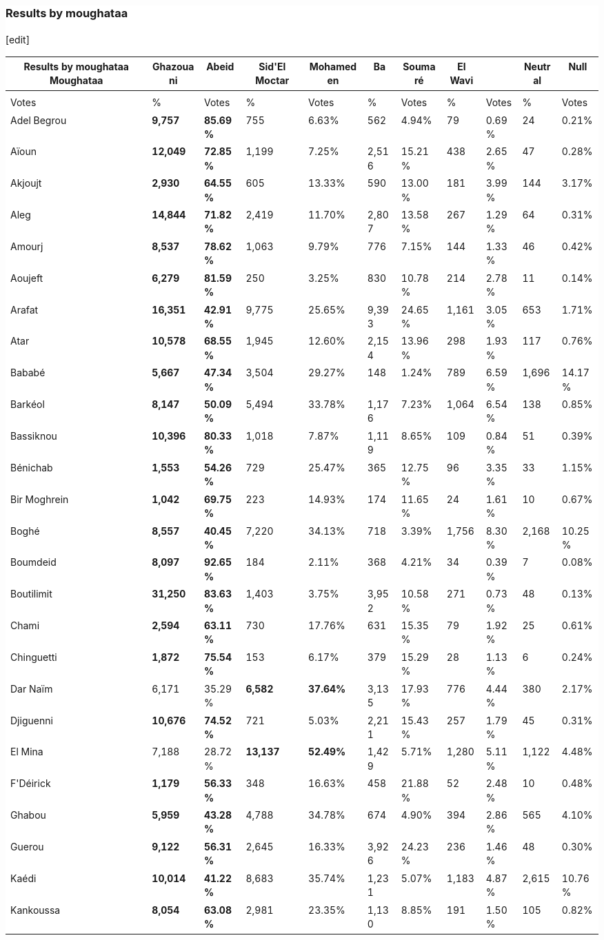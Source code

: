 ### Results by moughataa

[edit]

Results by moughataa Moughataa | Ghazouani | Abeid | Sid'El Moctar | Mohameden | Ba | Soumaré | El Wavi |  | Neutral | Null  
---|---|---|---|---|---|---|---|---|---|---  
|  |  |  |  |  |   
Votes  | %  | Votes  | %  | Votes  | %  | Votes  | %  | Votes  | %  | Votes  | %  | Votes  | %  | Votes  | %  | Votes  | %   
Adel Begrou  | **9,757** | **85.69%** | 755  | 6.63%  | 562  | 4.94%  | 79  | 0.69%  | 24  | 0.21%  | 24  | 0.21%  | 185  | 1.62%  | 187  |  | 791  |   
Aïoun  | **12,049** | **72.85%** | 1,199  | 7.25%  | 2,516  | 15.21%  | 438  | 2.65%  | 47  | 0.28%  | 54  | 0.33%  | 236  | 1.43%  | 205  |  | 736  |   
Akjoujt  | **2,930** | **64.55%** | 605  | 13.33%  | 590  | 13.00%  | 181  | 3.99%  | 144  | 3.17%  | 53  | 1.17%  | 36  | 0.79%  | 132  |  | 334  |   
Aleg  | **14,844** | **71.82%** | 2,419  | 11.70%  | 2,807  | 13.58%  | 267  | 1.29%  | 64  | 0.31%  | 94  | 0.45%  | 172  | 0.83%  | 404  |  | 1,351  |   
Amourj  | **8,537** | **78.62%** | 1,063  | 9.79%  | 776  | 7.15%  | 144  | 1.33%  | 46  | 0.42%  | 39  | 0.36%  | 254  | 2.34%  | 253  |  | 851  |   
Aoujeft  | **6,279** | **81.59%** | 250  | 3.25%  | 830  | 10.78%  | 214  | 2.78%  | 11  | 0.14%  | 43  | 0.56%  | 69  | 0.90%  | 85  |  | 202  |   
Arafat  | **16,351** | **42.91%** | 9,775  | 25.65%  | 9,393  | 24.65%  | 1,161  | 3.05%  | 653  | 1.71%  | 468  | 1.23%  | 305  | 0.80%  | 1,442  |  | 2,281  |   
Atar  | **10,578** | **68.55%** | 1,945  | 12.60%  | 2,154  | 13.96%  | 298  | 1.93%  | 117  | 0.76%  | 192  | 1.24%  | 147  | 0.95%  | 500  |  | 897  |   
Bababé  | **5,667** | **47.34%** | 3,504  | 29.27%  | 148  | 1.24%  | 789  | 6.59%  | 1,696  | 14.17%  | 101  | 0.84%  | 67  | 0.56%  | 356  |  | 636  |   
Barkéol  | **8,147** | **50.09%** | 5,494  | 33.78%  | 1,176  | 7.23%  | 1,064  | 6.54%  | 138  | 0.85%  | 47  | 0.29%  | 199  | 1.22%  | 923  |  | 1,020  |   
Bassiknou  | **10,396** | **80.33%** | 1,018  | 7.87%  | 1,119  | 8.65%  | 109  | 0.84%  | 51  | 0.39%  | 33  | 0.25%  | 216  | 1.67%  | 195  |  | 737  |   
Bénichab  | **1,553** | **54.26%** | 729  | 25.47%  | 365  | 12.75%  | 96  | 3.35%  | 33  | 1.15%  | 57  | 1.99%  | 29  | 1.01%  | 163  |  | 194  |   
Bir Moghrein  | **1,042** | **69.75%** | 223  | 14.93%  | 174  | 11.65%  | 24  | 1.61%  | 10  | 0.67%  | 9  | 0.60%  | 12  | 0.80%  | 188  |  | 127  |   
Boghé  | **8,557** | **40.45%** | 7,220  | 34.13%  | 718  | 3.39%  | 1,756  | 8.30%  | 2,168  | 10.25%  | 624  | 2.95%  | 114  | 0.54%  | 1,006  |  | 1,506  |   
Boumdeid  | **8,097** | **92.65%** | 184  | 2.11%  | 368  | 4.21%  | 34  | 0.39%  | 7  | 0.08%  | 9  | 0.10%  | 40  | 0.46%  | 63  |  | 134  |   
Boutilimit  | **31,250** | **83.63%** | 1,403  | 3.75%  | 3,952  | 10.58%  | 271  | 0.73%  | 48  | 0.13%  | 236  | 0.63%  | 206  | 0.55%  | 462  |  | 1,070  |   
Chami  | **2,594** | **63.11%** | 730  | 17.76%  | 631  | 15.35%  | 79  | 1.92%  | 25  | 0.61%  | 21  | 0.51%  | 30  | 0.73%  | 193  |  | 252  |   
Chinguetti  | **1,872** | **75.54%** | 153  | 6.17%  | 379  | 15.29%  | 28  | 1.13%  | 6  | 0.24%  | 20  | 0.81%  | 20  | 0.81%  | 31  |  | 98  |   
Dar Naïm  | 6,171  | 35.29%  | **6,582** | **37.64%** | 3,135  | 17.93%  | 776  | 4.44%  | 380  | 2.17%  | 300  | 1.72%  | 144  | 0.82%  | 768  |  | 1,656  |   
Djiguenni  | **10,676** | **74.52%** | 721  | 5.03%  | 2,211  | 15.43%  | 257  | 1.79%  | 45  | 0.31%  | 171  | 1.19%  | 245  | 1.71%  | 169  |  | 796  |   
El Mina  | 7,188  | 28.72%  | **13,137** | **52.49%** | 1,429  | 5.71%  | 1,280  | 5.11%  | 1,122  | 4.48%  | 735  | 2.94%  | 139  | 0.56%  | 1,493  |  | 1,724  |   
F'Déirick  | **1,179** | **56.33%** | 348  | 16.63%  | 458  | 21.88%  | 52  | 2.48%  | 10  | 0.48%  | 21  | 1.00%  | 25  | 1.19%  | 84  |  | 160  |   
Ghabou  | **5,959** | **43.28%** | 4,788  | 34.78%  | 674  | 4.90%  | 394  | 2.86%  | 565  | 4.10%  | 1,274  | 9.25%  | 113  | 0.82%  | 792  |  | 748  |   
Guerou  | **9,122** | **56.31%** | 2,645  | 16.33%  | 3,926  | 24.23%  | 236  | 1.46%  | 48  | 0.30%  | 54  | 0.33%  | 170  | 1.05%  | 329  |  | 625  |   
Kaédi  | **10,014** | **41.22%** | 8,683  | 35.74%  | 1,231  | 5.07%  | 1,183  | 4.87%  | 2,615  | 10.76%  | 419  | 1.72%  | 150  | 0.62%  | 980  |  | 1,472  |   
Kankoussa  | **8,054** | **63.08%** | 2,981  | 23.35%  | 1,130  | 8.85%  | 191  | 1.50%  | 105  | 0.82%  | 43  | 0.34%  | 263  | 2.06%  | 562  |  | 881  |   